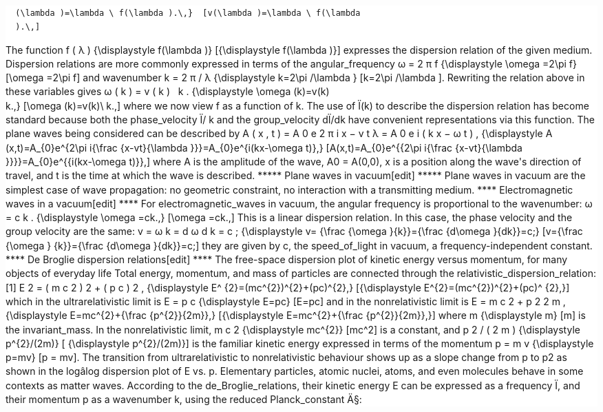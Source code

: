       (\lambda )=\lambda \ f(\lambda ).\,}  [v(\lambda )=\lambda \ f(\lambda
      ).\,]
The function     f ( &#x03BB; )   {\displaystyle f(\lambda )}  [{\displaystyle
f(\lambda )}] expresses the dispersion relation of the given medium. Dispersion
relations are more commonly expressed in terms of the angular_frequency
&#x03C9; = 2 &#x03C0; f   {\displaystyle \omega =2\pi f}  [\omega =2\pi f] and
wavenumber     k = 2 &#x03C0;  /  &#x03BB;   {\displaystyle k=2\pi /\lambda }
[k=2\pi /\lambda ]. Rewriting the relation above in these variables gives
         &#x03C9; ( k ) = v ( k ) &#xA0; k .    {\displaystyle \omega (k)=v(k)\
      k.\,}  [\omega (k)=v(k)\ k.\,]
where we now view f as a function of k. The use of Ï(k) to describe the
dispersion relation has become standard because both the phase_velocity Ï/
k and the group_velocity dÏ/dk have convenient representations via this
function.
The plane waves being considered can be described by
         A ( x , t ) =  A  0    e  2 &#x03C0; i    x &#x2212; v t  &#x03BB;
      =  A  0    e  i ( k x &#x2212; &#x03C9; t )   ,   {\displaystyle A
      (x,t)=A_{0}e^{2\pi i{\frac {x-vt}{\lambda }}}=A_{0}e^{i(kx-\omega t)},}
      [A(x,t)=A_{0}e^{{2\pi i{\frac  {x-vt}{\lambda }}}}=A_{0}e^{{i(kx-\omega
      t)}},]
where
      A is the amplitude of the wave,
      A0 = A(0,0),
      x is a position along the wave's direction of travel, and
      t is the time at which the wave is described.
***** Plane waves in vacuum[edit] *****
Plane waves in vacuum are the simplest case of wave propagation: no geometric
constraint, no interaction with a transmitting medium.
**** Electromagnetic waves in a vacuum[edit] ****
For electromagnetic_waves in vacuum, the angular frequency is proportional to
the wavenumber:
         &#x03C9; = c k .    {\displaystyle \omega =ck.\,}  [\omega =ck.\,]
This is a linear dispersion relation. In this case, the phase velocity and the
group velocity are the same:
         v =   &#x03C9; k   =    d &#x03C9;   d k    = c ;   {\displaystyle v=
      {\frac {\omega }{k}}={\frac {d\omega }{dk}}=c;}  [v={\frac  {\omega }
      {k}}={\frac  {d\omega }{dk}}=c;]
they are given by c, the speed_of_light in vacuum, a frequency-independent
constant.
**** De Broglie dispersion relations[edit] ****
The free-space dispersion plot of kinetic energy versus momentum, for many
objects of everyday life
Total energy, momentum, and mass of particles are connected through the
relativistic_dispersion_relation:[1]
          E  2   = ( m  c  2    )  2   + ( p c  )  2   ,   {\displaystyle E^
      {2}=(mc^{2})^{2}+(pc)^{2},}  [{\displaystyle E^{2}=(mc^{2})^{2}+(pc)^
      {2},}]
which in the ultrarelativistic limit is
         E = p c   {\displaystyle E=pc}  [E=pc]
and in the nonrelativistic limit is
         E = m  c  2   +    p  2    2 m    ,   {\displaystyle E=mc^{2}+{\frac
      {p^{2}}{2m}},}  [{\displaystyle E=mc^{2}+{\frac {p^{2}}{2m}},}]
where     m   {\displaystyle m}  [m] is the invariant_mass. In the
nonrelativistic limit,     m  c  2     {\displaystyle mc^{2}}  [mc^2] is a
constant, and      p  2    /  ( 2 m )   {\displaystyle p^{2}/(2m)}  [
{\displaystyle p^{2}/(2m)}] is the familiar kinetic energy expressed in terms
of the momentum     p = m v   {\displaystyle p=mv}  [p = mv].
The transition from ultrarelativistic to nonrelativistic behaviour shows up as
a slope change from p to p2 as shown in the logâlog dispersion plot of E vs.
p.
Elementary particles, atomic nuclei, atoms, and even molecules behave in some
contexts as matter waves. According to the de_Broglie_relations, their kinetic
energy E can be expressed as a frequency Ï, and their momentum p as a
wavenumber k, using the reduced Planck_constant Ä§:
